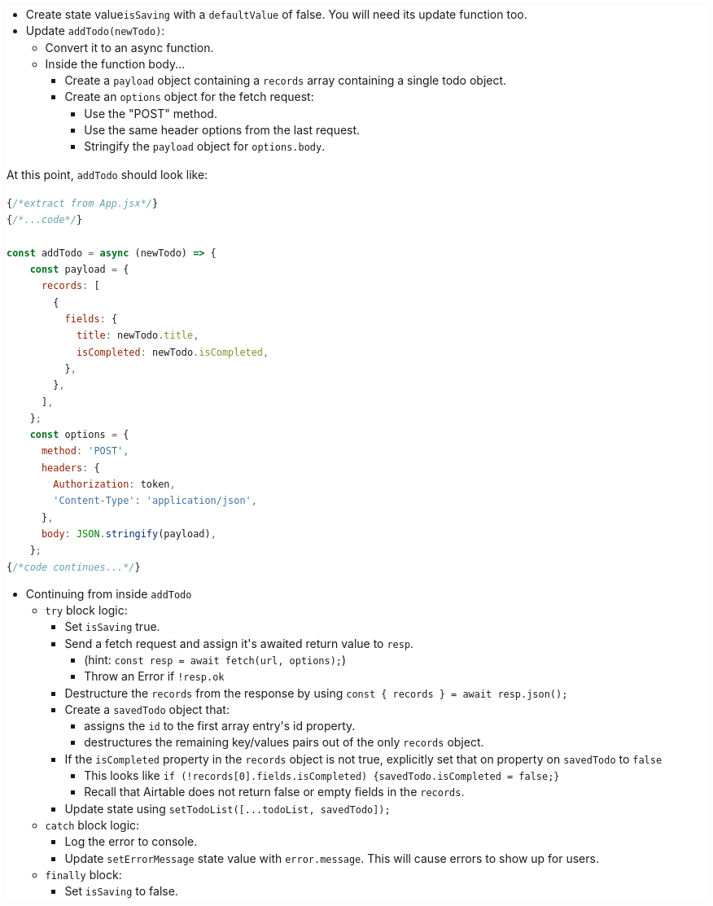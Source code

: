 - Create state value`isSaving` with a `defaultValue` of false. You will need its update function too.
- Update `addTodo(newTodo)`:
  - Convert it to an async function.
  - Inside the function body...
    - Create a `payload` object containing a `records` array containing a single todo object.
    - Create an `options` object for the fetch request:
      - Use the "POST" method.
      - Use the same header options from the last request.
      - Stringify the `payload` object for `options.body`.

At this point, `addTodo` should look like:

```jsx
{/*extract from App.jsx*/}
{/*...code*/}

const addTodo = async (newTodo) => {
    const payload = {
      records: [
        {
          fields: {
            title: newTodo.title,
            isCompleted: newTodo.isCompleted,
          },
        },
      ],
    };
    const options = {
      method: 'POST',
      headers: {
        Authorization: token,
        'Content-Type': 'application/json',
      },
      body: JSON.stringify(payload),
    };
{/*code continues...*/}
```

- Continuing from inside `addTodo`
  - `try` block logic:
    - Set `isSaving` true.
    - Send a fetch request and assign it's awaited return value to `resp`.
      - (hint: `const resp = await fetch(url, options);`)
      - Throw an Error if `!resp.ok`
    - Destructure the `records` from the response by using `const { records } = await resp.json();`
    - Create a `savedTodo` object that:
      - assigns the `id` to the first array entry's id property.
      - destructures the remaining key/values pairs out of the only `records` object.
    - If the `isCompleted` property in the `records` object is not true, explicitly set that on property on `savedTodo` to `false`
      - This looks like `if (!records[0].fields.isCompleted) {savedTodo.isCompleted = false;}`
      - Recall that Airtable does not return false or empty fields in the `records`.
    - Update state using `setTodoList([...todoList, savedTodo]);`
  - `catch` block logic:
    - Log the error to console.
    - Update `setErrorMessage` state value with `error.message`. This will cause errors to show up for users.
  - `finally` block:
    - Set `isSaving` to false.
